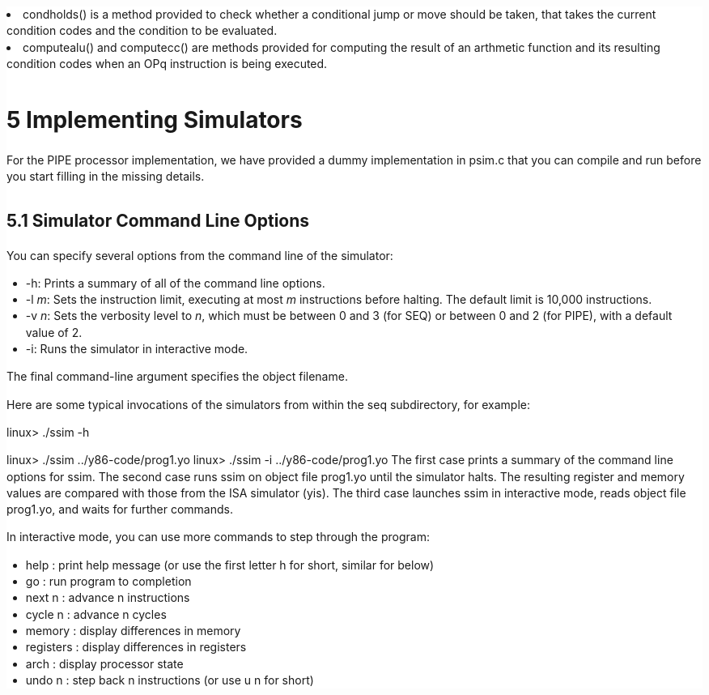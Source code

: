  <li>condholds() is a method provided to check whether a conditional jump or move should be taken, that takes the current condition codes and the condition to be evaluated.</li>

 <li>computealu() and computecc() are methods provided for computing the result of an arthmetic function and its resulting condition codes when an OPq instruction is being executed.</li>

</ul>

<h1>5        Implementing Simulators</h1>

For the PIPE processor implementation, we have provided a dummy implementation in psim.c that you can compile and run before you start filling in the missing details.

<h2>5.1       Simulator Command Line Options</h2>

You can specify several options from the command line of the simulator:

<ul>

 <li>-h: Prints a summary of all of the command line options.</li>

 <li>-l <em>m</em>: Sets the instruction limit, executing at most <em>m </em>instructions before halting. The default limit is 10,000 instructions.</li>

 <li>-v <em>n</em>: Sets the verbosity level to <em>n</em>, which must be between 0 and 3 (for SEQ) or between 0 and 2 (for PIPE), with a default value of 2.</li>

 <li>-i: Runs the simulator in interactive mode.</li>

</ul>

The final command-line argument specifies the object filename.

Here are some typical invocations of the simulators from within the seq subdirectory, for example:

linux&gt; ./ssim -h

linux&gt; ./ssim ../y86-code/prog1.yo linux&gt; ./ssim -i ../y86-code/prog1.yo The first case prints a summary of the command line options for ssim. The second case runs ssim on object file prog1.yo until the simulator halts. The resulting register and memory values are compared with those from the ISA simulator (yis). The third case launches ssim in interactive mode, reads object file prog1.yo, and waits for further commands.

In interactive mode, you can use more commands to step through the program:

<ul>

 <li>help : print help message (or use the first letter h for short, similar for below)</li>

 <li>go : run program to completion</li>

 <li>next n : advance n instructions</li>

 <li>cycle n : advance n cycles</li>

 <li>memory : display differences in memory</li>

 <li>registers : display differences in registers</li>

 <li>arch : display processor state</li>

 <li>undo n : step back n instructions (or use u n for short)</li>

